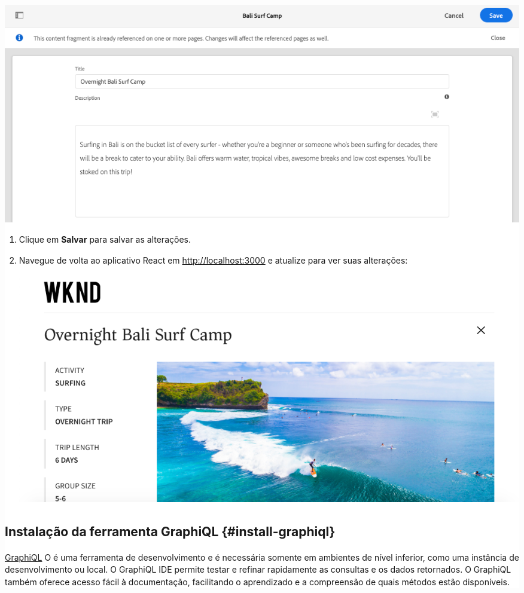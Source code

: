    ![Modificar fragmento de conteúdo](assets/setup/modify-content-fragment-bali.png)

1. Clique em **Salvar** para salvar as alterações.
1. Navegue de volta ao aplicativo React em [http://localhost:3000](http://localhost:3000) e atualize para ver suas alterações:

   ![Aventura Bali Surf Camp Atualizado](assets/setup/overnight-bali-surf-camp-changes.png)

## Instalação da ferramenta GraphiQL {#install-graphiql}

[GraphiQL](https://github.com/graphql/graphiql) O é uma ferramenta de desenvolvimento e é necessária somente em ambientes de nível inferior, como uma instância de desenvolvimento ou local. O GraphiQL IDE permite testar e refinar rapidamente as consultas e os dados retornados. O GraphiQL também oferece acesso fácil à documentação, facilitando o aprendizado e a compreensão de quais métodos estão disponíveis.
